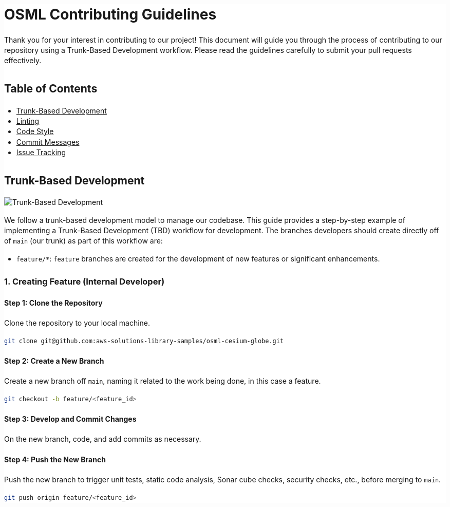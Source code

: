 # OSML Contributing Guidelines

Thank you for your interest in contributing to our project! This document will guide you through the process of
contributing to our repository using a Trunk-Based Development workflow. Please read the guidelines carefully to
submit your pull requests effectively.

## Table of Contents

- [Trunk-Based Development](#trunk-based-development)
- [Linting](#linting)
- [Code Style](#code-style)
- [Commit Messages](#commit-messages)
- [Issue Tracking](#issue-tracking)

## Trunk-Based Development

![Trunk-Based Development](https://github.com/aws-solutions-library-samples/osml-imagery-toolkit/assets/4109909/0b3c03ae-4518-471e-9331-da850f0d2e22)

We follow a trunk-based development model to manage our codebase.
This guide provides a step-by-step example of implementing a Trunk-Based Development (TBD) workflow for development.
The branches developers should create directly off of `main` (our trunk) as part of this workflow are:

- `feature/*`: `feature` branches are created for the development of new features or significant enhancements.

### 1. Creating Feature (Internal Developer)

#### Step 1: Clone the Repository
Clone the repository to your local machine.
```bash
git clone git@github.com:aws-solutions-library-samples/osml-cesium-globe.git
```

#### Step 2: Create a New Branch
Create a new branch off `main`, naming it related to the work being done, in this case a feature.
```bash
git checkout -b feature/<feature_id>
```

#### Step 3: Develop and Commit Changes
On the new branch, code, and add commits as necessary.

#### Step 4: Push the New Branch
Push the new branch to trigger unit tests, static code analysis, Sonar cube checks, security checks, etc.,
before merging to `main`.
```bash
git push origin feature/<feature_id>
```
